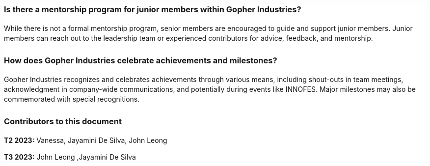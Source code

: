 ### **Is there a mentorship program for junior members within Gopher Industries?**  

While there is not a formal mentorship program, senior members are encouraged to guide and support junior members. Junior members can reach out to the leadership team or experienced contributors for advice, feedback, and mentorship. 

### **How does Gopher Industries celebrate achievements and milestones?**

Gopher Industries recognizes and celebrates achievements through various means, including shout-outs in team meetings, acknowledgment in company-wide communications, and potentially during events like INNOFES. Major milestones may also be commemorated with special recognitions. 

### **Contributors to this document**
**T2 2023:**
Vanessa, Jayamini De Silva, John Leong

**T3 2023:**
John Leong ,Jayamini De Silva
